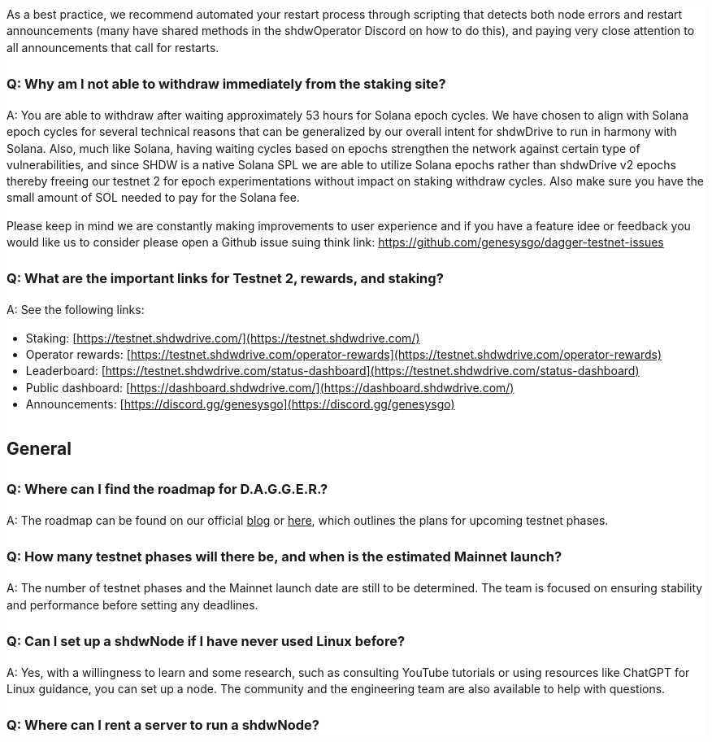 As a best practice, we recommend automated your restart process through scripting that detects both node errors and restart announcements (many have shared methods in the shdwOperator Discord on how to do this), and paying very close attention to all announcements that call for restarts.

### Q: Why am I not able to withdraw immediately from the staking site?

A: You are able to withdraw after waiting approximately 53 hours for Solana epoch cycles. We have chosen to align with Solana epoch cycles for several technical reasons that can be generalized by our overall intent for shdwDrive to run in harmony with Solana. Also, much like Solana, having waiting cycles based on epochs strengthen the network against certain type of vulnerabilities, and since SHDW is a native Solana SPL we are able to utilize Solana epochs rather than shdwDrive v2 epochs thereby freeing our testnet 2 for epoch experimentations without impact on staking withdraw cycles. Also make sure you have the small amount of SOL needed to pay for the Solana fee.

Please keep in mind we are constantly making improvements to user experience and if you have a feature idee or feedback you would like us to consider please open a Github issue suing think link: https://github.com/genesysgo/dagger-testnet-issues

### Q: What are the important links for Testnet 2, rewards, and staking?

A: See the following links:

* Staking: [https://testnet.shdwdrive.com/](https://testnet.shdwdrive.com/)
* Operator rewards: [https://testnet.shdwdrive.com/operator-rewards](https://testnet.shdwdrive.com/operator-rewards)
* Leaderboard: [https://testnet.shdwdrive.com/status-dashboard](https://testnet.shdwdrive.com/status-dashboard)
* Public dashboard: [https://dashboard.shdwdrive.com/](https://dashboard.shdwdrive.com/)
* Announcements: ⁠[https://discord.gg/genesysgo](https://discord.gg/genesysgo)

## **General**

### **Q: Where can I find the roadmap for D.A.G.G.E.R.?**

A: The roadmap can be found on our official [blog](https://www.shdwdrive.com/blog/dagger-roadmap) or [here](../token/roadmap.md), which outlines the plans for upcoming testnet phases.

### **Q: How many testnet phases will there be, and when is the estimated Mainnet launch?**

A: The number of testnet phases and the Mainnet launch date are still to be determined. The team is focused on ensuring stability and performance before setting any deadlines.

### **Q: Can I set up a shdwNode if I have never used Linux before?**

A: Yes, with a willingness to learn and some research, such as consulting YouTube tutorials or using resources like ChatGPT for Linux guidance, you can set up a node. The community and the engineering team are also available to help with questions.

### **Q: Where can I rent a server to run a shdwNode?**
